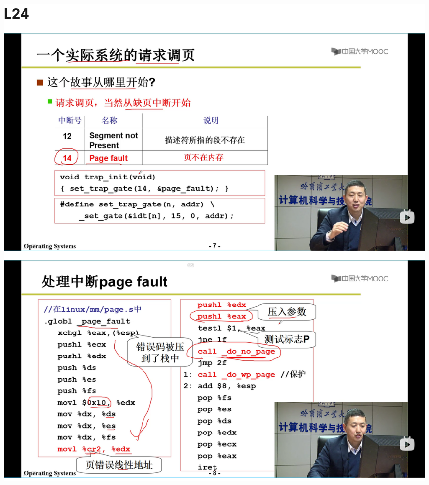 # L24

![image-20211201151345520](note/image-20211201151345520.png)

![image-20211201151615745](note/image-20211201151615745.png)

